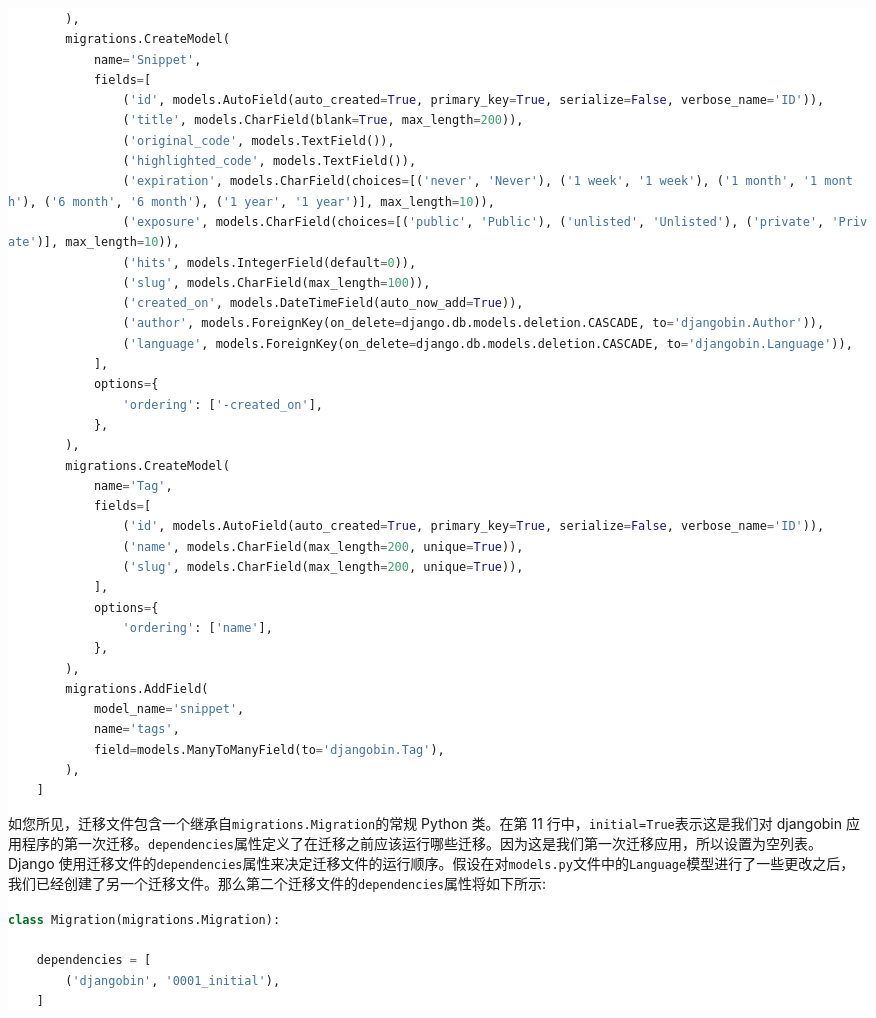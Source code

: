 ```py
        ),
        migrations.CreateModel(
            name='Snippet',
            fields=[
                ('id', models.AutoField(auto_created=True, primary_key=True, serialize=False, verbose_name='ID')),
                ('title', models.CharField(blank=True, max_length=200)),
                ('original_code', models.TextField()),
                ('highlighted_code', models.TextField()),
                ('expiration', models.CharField(choices=[('never', 'Never'), ('1 week', '1 week'), ('1 month', '1 month'), ('6 month', '6 month'), ('1 year', '1 year')], max_length=10)),
                ('exposure', models.CharField(choices=[('public', 'Public'), ('unlisted', 'Unlisted'), ('private', 'Private')], max_length=10)),
                ('hits', models.IntegerField(default=0)),
                ('slug', models.CharField(max_length=100)),
                ('created_on', models.DateTimeField(auto_now_add=True)),
                ('author', models.ForeignKey(on_delete=django.db.models.deletion.CASCADE, to='djangobin.Author')),
                ('language', models.ForeignKey(on_delete=django.db.models.deletion.CASCADE, to='djangobin.Language')),
            ],
            options={
                'ordering': ['-created_on'],
            },
        ),
        migrations.CreateModel(
            name='Tag',
            fields=[
                ('id', models.AutoField(auto_created=True, primary_key=True, serialize=False, verbose_name='ID')),
                ('name', models.CharField(max_length=200, unique=True)),
                ('slug', models.CharField(max_length=200, unique=True)),
            ],
            options={
                'ordering': ['name'],
            },
        ),
        migrations.AddField(
            model_name='snippet',
            name='tags',
            field=models.ManyToManyField(to='djangobin.Tag'),
        ),
    ]

```

如您所见，迁移文件包含一个继承自`migrations.Migration`的常规 Python 类。在第 11 行中，`initial=True`表示这是我们对 djangobin 应用程序的第一次迁移。`dependencies`属性定义了在迁移之前应该运行哪些迁移。因为这是我们第一次迁移应用，所以设置为空列表。Django 使用迁移文件的`dependencies`属性来决定迁移文件的运行顺序。假设在对`models.py`文件中的`Language`模型进行了一些更改之后，我们已经创建了另一个迁移文件。那么第二个迁移文件的`dependencies`属性将如下所示:

```py
class Migration(migrations.Migration):

    dependencies = [
        ('djangobin', '0001_initial'),
    ]

```
